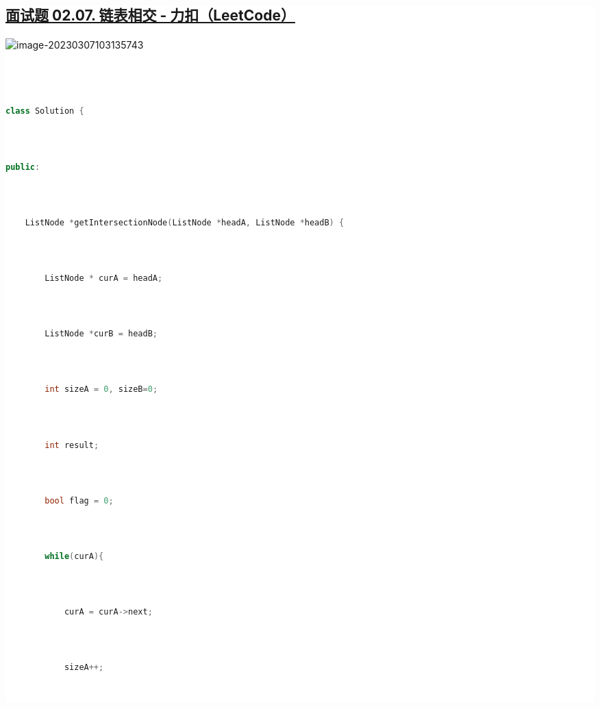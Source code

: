 
 

 

 

## [面试题 02.07. 链表相交 - 力扣（LeetCode）](https://leetcode.cn/problems/intersection-of-two-linked-lists-lcci/)

 

 

 

![image-20230307103135743](https://ayu-990121-1302263000.cos.ap-nanjing.myqcloud.com/makedown/image-20230307103135743.png)

 

 

 

```cpp

 

class Solution {

 

public:

 

    ListNode *getIntersectionNode(ListNode *headA, ListNode *headB) {

 

        ListNode * curA = headA;

 

        ListNode *curB = headB;

 

        int sizeA = 0, sizeB=0;

 

        int result;

 

        bool flag = 0;

 

        while(curA){

 

            curA = curA->next;

 

            sizeA++;

 
```